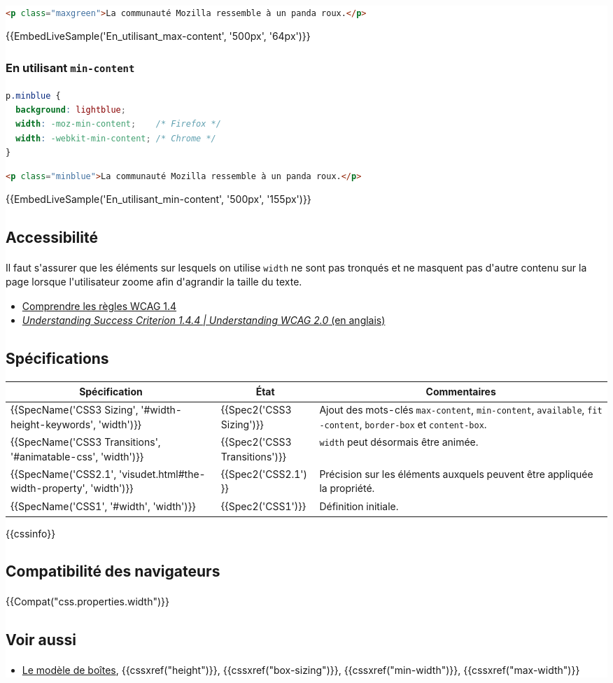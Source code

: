 ```html
<p class="maxgreen">La communauté Mozilla ressemble à un panda roux.</p>
```

{{EmbedLiveSample('En_utilisant_max-content', '500px', '64px')}}

### En utilisant `min-content`

```css
p.minblue {
  background: lightblue;
  width: -moz-min-content;    /* Firefox */
  width: -webkit-min-content; /* Chrome */
}
```

```html
<p class="minblue">La communauté Mozilla ressemble à un panda roux.</p>
```

{{EmbedLiveSample('En_utilisant_min-content', '500px', '155px')}}

## Accessibilité

Il faut s'assurer que les éléments sur lesquels on utilise `width` ne sont pas tronqués et ne masquent pas d'autre contenu sur la page lorsque l'utilisateur zoome afin d'agrandir la taille du texte.

- [Comprendre les règles WCAG 1.4](/fr/docs/Web/Accessibility/Understanding_WCAG/Perceivable#Guideline_1.4_Make_it_easier_for_users_to_see_and_hear_content_including_separating_foreground_from_background)
- [_Understanding Success Criterion 1.4.4  | Understanding WCAG 2.0_ (en anglais)](https://www.w3.org/TR/UNDERSTANDING-WCAG20/visual-audio-contrast-scale.html)

## Spécifications

| Spécification                                                                            | État                                     | Commentaires                                                                                                 |
| ---------------------------------------------------------------------------------------- | ---------------------------------------- | ------------------------------------------------------------------------------------------------------------ |
| {{SpecName('CSS3 Sizing', '#width-height-keywords', 'width')}}     | {{Spec2('CSS3 Sizing')}}         | Ajout des mots-clés `max-content`, `min-content`, `available`, `fit-content`, `border-box` et `content-box`. |
| {{SpecName('CSS3 Transitions', '#animatable-css', 'width')}}         | {{Spec2('CSS3 Transitions')}} | `width` peut désormais être animée.                                                                          |
| {{SpecName('CSS2.1', 'visudet.html#the-width-property', 'width')}} | {{Spec2('CSS2.1')}}                 | Précision sur les éléments auxquels peuvent être appliquée la propriété.                                     |
| {{SpecName('CSS1', '#width', 'width')}}                                     | {{Spec2('CSS1')}}                 | Définition initiale.                                                                                         |

{{cssinfo}}

## Compatibilité des navigateurs

{{Compat("css.properties.width")}}

## Voir aussi

- [Le modèle de boîtes](/fr/docs/Web/CSS/Modèle_de_boîte), {{cssxref("height")}}, {{cssxref("box-sizing")}}, {{cssxref("min-width")}}, {{cssxref("max-width")}}
